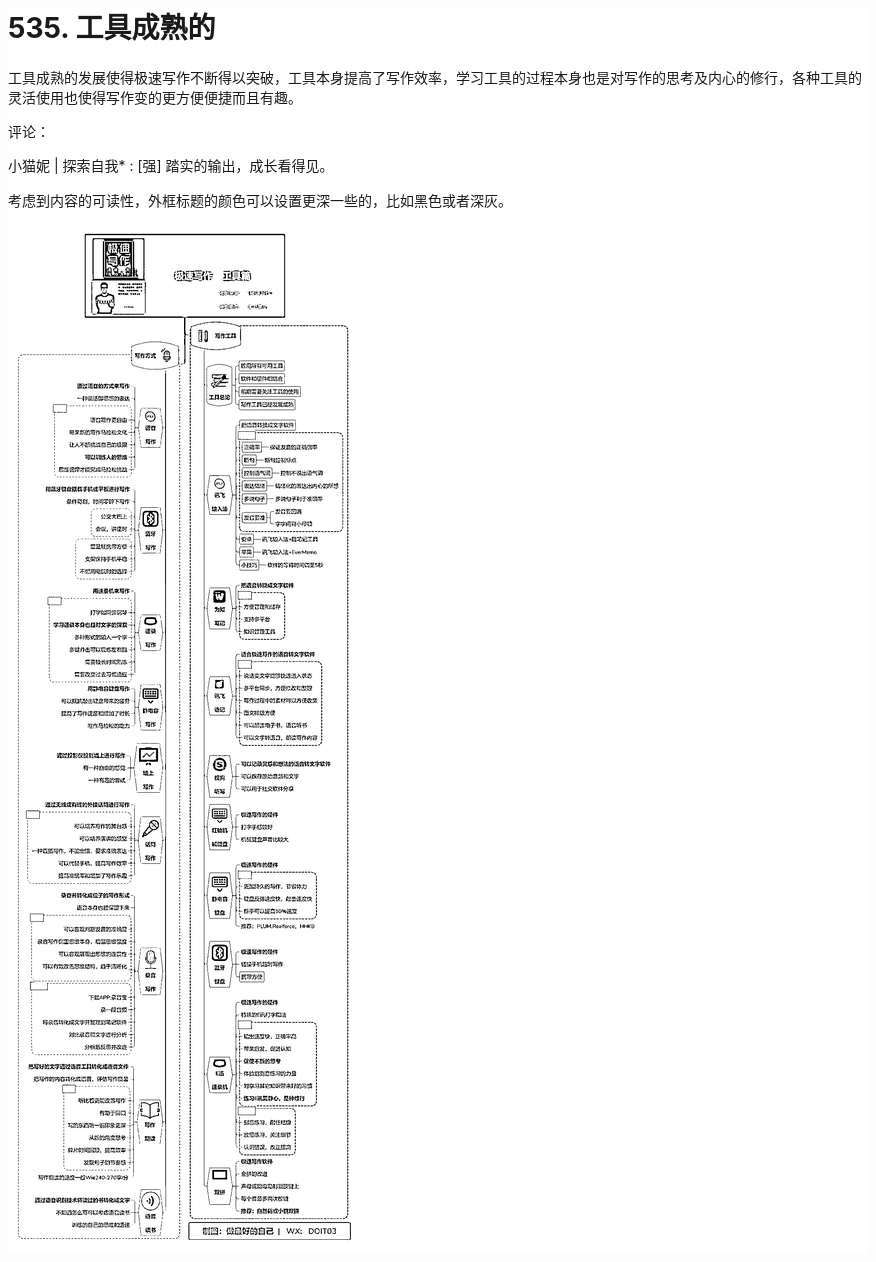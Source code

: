 # 535\. 工具成熟的

工具成熟的发展使得极速写作不断得以突破，工具本身提高了写作效率，学习工具的过程本身也是对写作的思考及内心的修行，各种工具的灵活使用也使得写作变的更方便便捷而且有趣。

评论：

小猫妮 | 探索自我* : [强] 踏实的输出，成长看得见。

考虑到内容的可读性，外框标题的颜色可以设置更深一些的，比如黑色或者深灰。

![](img/3b11376f4776e5208c811c3ed547005f.jpg)
